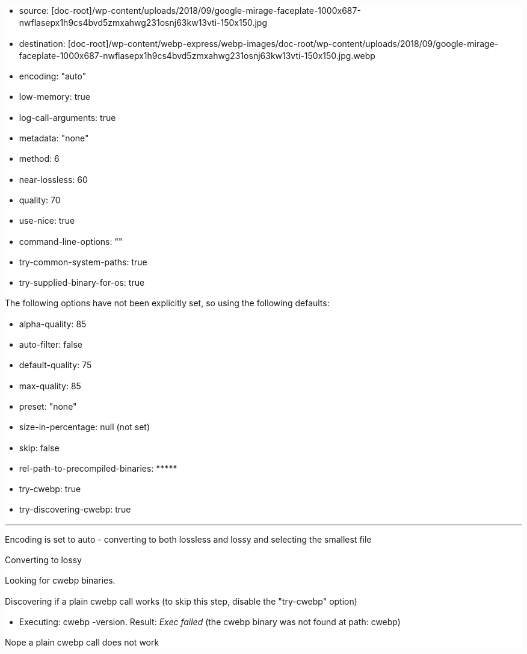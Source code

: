 - source: [doc-root]/wp-content/uploads/2018/09/google-mirage-faceplate-1000x687-nwflasepx1h9cs4bvd5zmxahwg231osnj63kw13vti-150x150.jpg

- destination: [doc-root]/wp-content/webp-express/webp-images/doc-root/wp-content/uploads/2018/09/google-mirage-faceplate-1000x687-nwflasepx1h9cs4bvd5zmxahwg231osnj63kw13vti-150x150.jpg.webp

- encoding: "auto"

- low-memory: true

- log-call-arguments: true

- metadata: "none"

- method: 6

- near-lossless: 60

- quality: 70

- use-nice: true

- command-line-options: ""

- try-common-system-paths: true

- try-supplied-binary-for-os: true


The following options have not been explicitly set, so using the following defaults:

- alpha-quality: 85

- auto-filter: false

- default-quality: 75

- max-quality: 85

- preset: "none"

- size-in-percentage: null (not set)

- skip: false

- rel-path-to-precompiled-binaries: *****

- try-cwebp: true

- try-discovering-cwebp: true

------------


Encoding is set to auto - converting to both lossless and lossy and selecting the smallest file


Converting to lossy

Looking for cwebp binaries.

Discovering if a plain cwebp call works (to skip this step, disable the "try-cwebp" option)

- Executing: cwebp -version. Result: *Exec failed* (the cwebp binary was not found at path: cwebp)

Nope a plain cwebp call does not work
